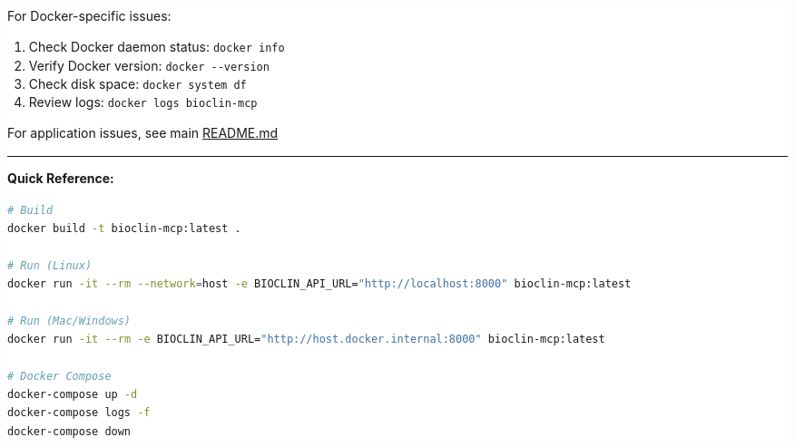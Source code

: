 For Docker-specific issues:
1. Check Docker daemon status: `docker info`
2. Verify Docker version: `docker --version`
3. Check disk space: `docker system df`
4. Review logs: `docker logs bioclin-mcp`

For application issues, see main [README.md](README.md)

---

**Quick Reference:**

```bash
# Build
docker build -t bioclin-mcp:latest .

# Run (Linux)
docker run -it --rm --network=host -e BIOCLIN_API_URL="http://localhost:8000" bioclin-mcp:latest

# Run (Mac/Windows)
docker run -it --rm -e BIOCLIN_API_URL="http://host.docker.internal:8000" bioclin-mcp:latest

# Docker Compose
docker-compose up -d
docker-compose logs -f
docker-compose down
```
